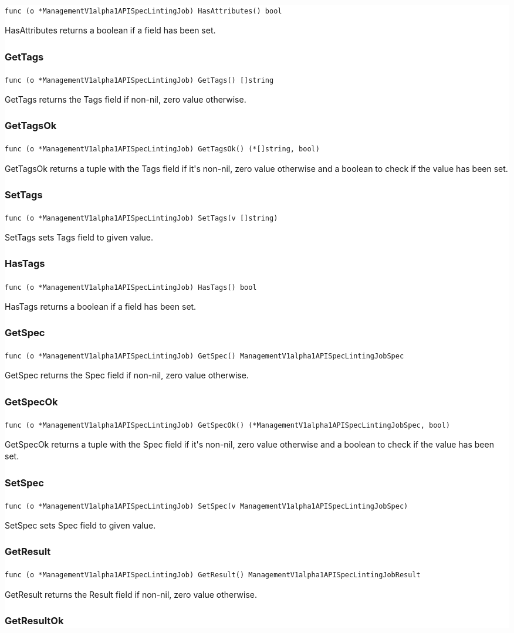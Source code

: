 `func (o *ManagementV1alpha1APISpecLintingJob) HasAttributes() bool`

HasAttributes returns a boolean if a field has been set.

### GetTags

`func (o *ManagementV1alpha1APISpecLintingJob) GetTags() []string`

GetTags returns the Tags field if non-nil, zero value otherwise.

### GetTagsOk

`func (o *ManagementV1alpha1APISpecLintingJob) GetTagsOk() (*[]string, bool)`

GetTagsOk returns a tuple with the Tags field if it's non-nil, zero value otherwise
and a boolean to check if the value has been set.

### SetTags

`func (o *ManagementV1alpha1APISpecLintingJob) SetTags(v []string)`

SetTags sets Tags field to given value.

### HasTags

`func (o *ManagementV1alpha1APISpecLintingJob) HasTags() bool`

HasTags returns a boolean if a field has been set.

### GetSpec

`func (o *ManagementV1alpha1APISpecLintingJob) GetSpec() ManagementV1alpha1APISpecLintingJobSpec`

GetSpec returns the Spec field if non-nil, zero value otherwise.

### GetSpecOk

`func (o *ManagementV1alpha1APISpecLintingJob) GetSpecOk() (*ManagementV1alpha1APISpecLintingJobSpec, bool)`

GetSpecOk returns a tuple with the Spec field if it's non-nil, zero value otherwise
and a boolean to check if the value has been set.

### SetSpec

`func (o *ManagementV1alpha1APISpecLintingJob) SetSpec(v ManagementV1alpha1APISpecLintingJobSpec)`

SetSpec sets Spec field to given value.


### GetResult

`func (o *ManagementV1alpha1APISpecLintingJob) GetResult() ManagementV1alpha1APISpecLintingJobResult`

GetResult returns the Result field if non-nil, zero value otherwise.

### GetResultOk
